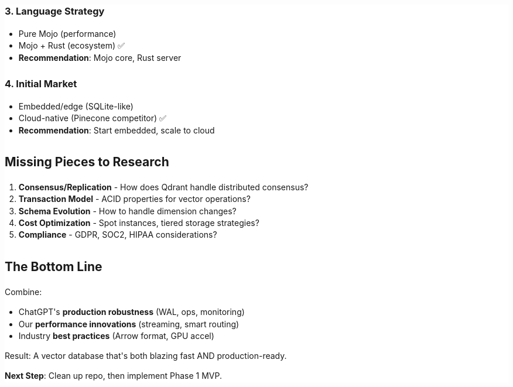 ### 3. **Language Strategy**
- Pure Mojo (performance)
- Mojo + Rust (ecosystem) ✅
- **Recommendation**: Mojo core, Rust server

### 4. **Initial Market**
- Embedded/edge (SQLite-like)
- Cloud-native (Pinecone competitor) ✅
- **Recommendation**: Start embedded, scale to cloud

## Missing Pieces to Research

1. **Consensus/Replication** - How does Qdrant handle distributed consensus?
2. **Transaction Model** - ACID properties for vector operations?
3. **Schema Evolution** - How to handle dimension changes?
4. **Cost Optimization** - Spot instances, tiered storage strategies?
5. **Compliance** - GDPR, SOC2, HIPAA considerations?

## The Bottom Line

Combine:
- ChatGPT's **production robustness** (WAL, ops, monitoring)
- Our **performance innovations** (streaming, smart routing)
- Industry **best practices** (Arrow format, GPU accel)

Result: A vector database that's both blazing fast AND production-ready.

**Next Step**: Clean up repo, then implement Phase 1 MVP.